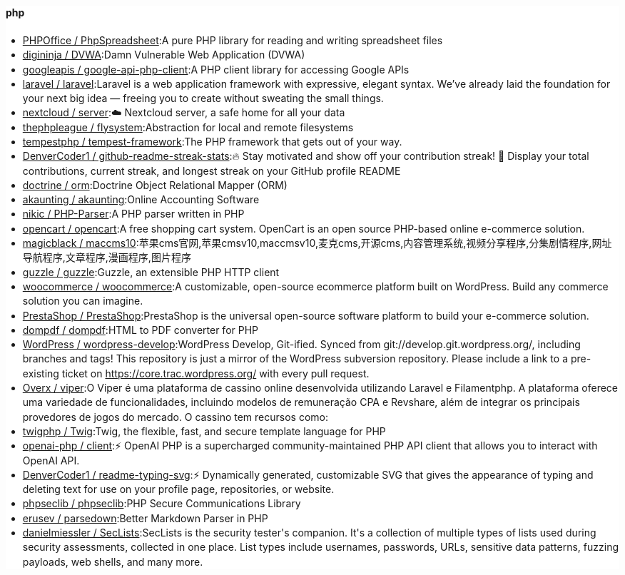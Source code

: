 #### php
* [PHPOffice / PhpSpreadsheet](https://github.com/PHPOffice/PhpSpreadsheet):A pure PHP library for reading and writing spreadsheet files
* [digininja / DVWA](https://github.com/digininja/DVWA):Damn Vulnerable Web Application (DVWA)
* [googleapis / google-api-php-client](https://github.com/googleapis/google-api-php-client):A PHP client library for accessing Google APIs
* [laravel / laravel](https://github.com/laravel/laravel):Laravel is a web application framework with expressive, elegant syntax. We’ve already laid the foundation for your next big idea — freeing you to create without sweating the small things.
* [nextcloud / server](https://github.com/nextcloud/server):☁️ Nextcloud server, a safe home for all your data
* [thephpleague / flysystem](https://github.com/thephpleague/flysystem):Abstraction for local and remote filesystems
* [tempestphp / tempest-framework](https://github.com/tempestphp/tempest-framework):The PHP framework that gets out of your way.
* [DenverCoder1 / github-readme-streak-stats](https://github.com/DenverCoder1/github-readme-streak-stats):🔥 Stay motivated and show off your contribution streak! 🌟 Display your total contributions, current streak, and longest streak on your GitHub profile README
* [doctrine / orm](https://github.com/doctrine/orm):Doctrine Object Relational Mapper (ORM)
* [akaunting / akaunting](https://github.com/akaunting/akaunting):Online Accounting Software
* [nikic / PHP-Parser](https://github.com/nikic/PHP-Parser):A PHP parser written in PHP
* [opencart / opencart](https://github.com/opencart/opencart):A free shopping cart system. OpenCart is an open source PHP-based online e-commerce solution.
* [magicblack / maccms10](https://github.com/magicblack/maccms10):苹果cms官网,苹果cmsv10,maccmsv10,麦克cms,开源cms,内容管理系统,视频分享程序,分集剧情程序,网址导航程序,文章程序,漫画程序,图片程序
* [guzzle / guzzle](https://github.com/guzzle/guzzle):Guzzle, an extensible PHP HTTP client
* [woocommerce / woocommerce](https://github.com/woocommerce/woocommerce):A customizable, open-source ecommerce platform built on WordPress. Build any commerce solution you can imagine.
* [PrestaShop / PrestaShop](https://github.com/PrestaShop/PrestaShop):PrestaShop is the universal open-source software platform to build your e-commerce solution.
* [dompdf / dompdf](https://github.com/dompdf/dompdf):HTML to PDF converter for PHP
* [WordPress / wordpress-develop](https://github.com/WordPress/wordpress-develop):WordPress Develop, Git-ified. Synced from git://develop.git.wordpress.org/, including branches and tags! This repository is just a mirror of the WordPress subversion repository. Please include a link to a pre-existing ticket on https://core.trac.wordpress.org/ with every pull request.
* [Overx / viper](https://github.com/Overx/viper):O Viper é uma plataforma de cassino online desenvolvida utilizando Laravel e Filamentphp. A plataforma oferece uma variedade de funcionalidades, incluindo modelos de remuneração CPA e Revshare, além de integrar os principais provedores de jogos do mercado. O cassino tem recursos como:
* [twigphp / Twig](https://github.com/twigphp/Twig):Twig, the flexible, fast, and secure template language for PHP
* [openai-php / client](https://github.com/openai-php/client):⚡️ OpenAI PHP is a supercharged community-maintained PHP API client that allows you to interact with OpenAI API.
* [DenverCoder1 / readme-typing-svg](https://github.com/DenverCoder1/readme-typing-svg):⚡ Dynamically generated, customizable SVG that gives the appearance of typing and deleting text for use on your profile page, repositories, or website.
* [phpseclib / phpseclib](https://github.com/phpseclib/phpseclib):PHP Secure Communications Library
* [erusev / parsedown](https://github.com/erusev/parsedown):Better Markdown Parser in PHP
* [danielmiessler / SecLists](https://github.com/danielmiessler/SecLists):SecLists is the security tester's companion. It's a collection of multiple types of lists used during security assessments, collected in one place. List types include usernames, passwords, URLs, sensitive data patterns, fuzzing payloads, web shells, and many more.
